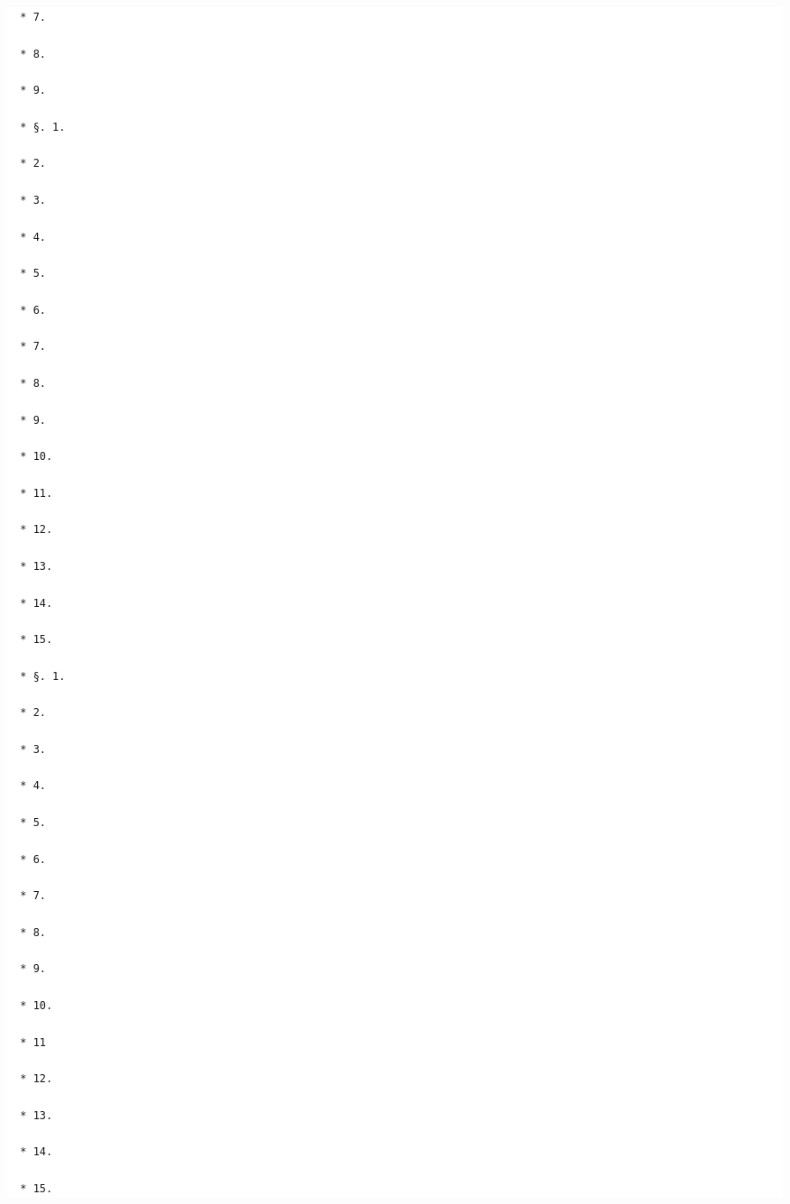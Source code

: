       * 7.

      * 8.

      * 9.

      * §. 1.

      * 2.

      * 3.

      * 4.

      * 5.

      * 6.

      * 7.

      * 8.

      * 9.

      * 10.

      * 11.

      * 12.

      * 13.

      * 14.

      * 15.

      * §. 1.

      * 2.

      * 3.

      * 4.

      * 5.

      * 6.

      * 7.

      * 8.

      * 9.

      * 10.

      * 11

      * 12.

      * 13.

      * 14.

      * 15.
